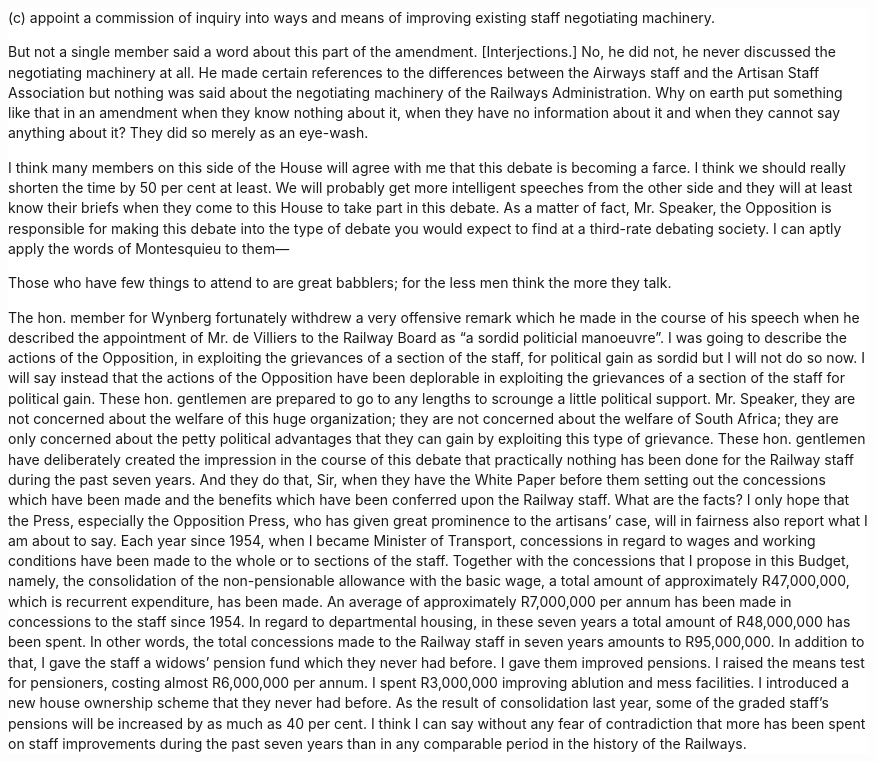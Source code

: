 <block name="quote">(c) appoint a commission of inquiry into ways and means of improving existing staff negotiating machinery.</block>

<p>But not a single member said a word about this part of the amendment. [Interjections.] No, he did not, he never discussed the negotiating machinery at all. He made certain references to the differences between the Airways staff and the Artisan Staff Association but nothing was said about the negotiating machinery of the Railways Administration. Why on earth put something like that in an amendment when they know nothing about it, when they have no information about it and when they cannot say anything about it? They did so merely as an eye-wash.</p>

<p>I think many members on this side of the House will agree with me that this debate is becoming a farce. I think we should really shorten the time by 50 per cent at least. We will probably get more intelligent speeches from the other side and they will at least know their briefs when they come to this House to take part in this debate. As a matter of fact, Mr. Speaker, the Opposition is responsible for making this debate into the type of debate you would expect to find at a third-rate debating society. I can aptly apply the words of Montesquieu to them&#x2014;</p>

<block name="quote">Those who have few things to attend to are great babblers; for the less men think the more they talk.</block>

<p>The hon. member for Wynberg fortunately withdrew a very offensive remark which he made in the course of his speech when he described the appointment of Mr. de Villiers to the Railway Board as &#x201C;a sordid politicial manoeuvre&#x201D;. I was going to describe the actions of the Opposition, in exploiting the grievances of a section of the staff, for political gain as sordid but I will not do so now. I will say instead that the actions of the Opposition have been deplorable in exploiting the grievances of a section of the staff for political gain. These hon. gentlemen are prepared to go to any lengths to scrounge a little political support. Mr. Speaker, they are not concerned about the welfare of this huge organization; they are not concerned about the welfare of South Africa; they are only concerned about the petty political advantages that they can gain by exploiting this type of grievance. These hon. gentlemen have deliberately created the impression in the course of this debate that practically nothing has been done for the Railway staff during the past seven years. And they do that, Sir, when they have the White Paper before them setting out the concessions which have been made and the benefits which have been conferred upon the Railway staff. What are the facts? I only hope that the Press, especially the Opposition Press, who has given great prominence to the artisans&#x2019; case, will in fairness also report what I am about to say. Each year since 1954, when I became Minister of Transport, concessions in regard to wages and working conditions have been made to the whole or to sections of the staff. Together with the concessions that I propose in this Budget, namely, the consolidation of the non-pensionable allowance with the basic wage, a total amount of approximately R47,000,000, which is recurrent expenditure, has been made. An average of approximately R7,000,000 per annum has been made in concessions to the staff since 1954. In regard to departmental housing, in these seven years a total amount of R48,000,000 has been spent. In other words, the total concessions made to the Railway staff in seven years amounts to R95,000,000. In addition to that, I gave the staff a widows&#x2019; pension fund which they never had before. I gave them improved pensions. I raised the means test for pensioners, costing almost R6,000,000 per annum. I spent R3,000,000 improving ablution and mess facilities. I introduced a new house ownership scheme that they never had before. As the result of consolidation last year, some of the graded staff&#x2019;s pensions will be increased by as much as 40 per cent. I think I can say without any fear of contradiction that more has been spent on staff improvements during the past seven years than in any comparable period in the history of the Railways.</p>

</speech>

<speech by="#hon_members">

